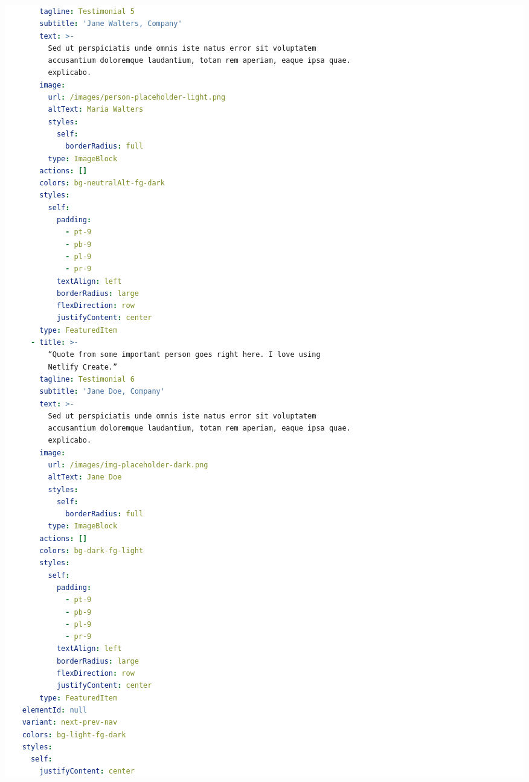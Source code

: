 ```yaml
        tagline: Testimonial 5
        subtitle: 'Jane Walters, Company'
        text: >-
          Sed ut perspiciatis unde omnis iste natus error sit voluptatem
          accusantium doloremque laudantium, totam rem aperiam, eaque ipsa quae.
          explicabo.
        image:
          url: /images/person-placeholder-light.png
          altText: Maria Walters
          styles:
            self:
              borderRadius: full
          type: ImageBlock
        actions: []
        colors: bg-neutralAlt-fg-dark
        styles:
          self:
            padding:
              - pt-9
              - pb-9
              - pl-9
              - pr-9
            textAlign: left
            borderRadius: large
            flexDirection: row
            justifyContent: center
        type: FeaturedItem
      - title: >-
          “Quote from some important person goes right here. I love using
          Netlify Create.”
        tagline: Testimonial 6
        subtitle: 'Jane Doe, Company'
        text: >-
          Sed ut perspiciatis unde omnis iste natus error sit voluptatem
          accusantium doloremque laudantium, totam rem aperiam, eaque ipsa quae.
          explicabo.
        image:
          url: /images/img-placeholder-dark.png
          altText: Jane Doe
          styles:
            self:
              borderRadius: full
          type: ImageBlock
        actions: []
        colors: bg-dark-fg-light
        styles:
          self:
            padding:
              - pt-9
              - pb-9
              - pl-9
              - pr-9
            textAlign: left
            borderRadius: large
            flexDirection: row
            justifyContent: center
        type: FeaturedItem
    elementId: null
    variant: next-prev-nav
    colors: bg-light-fg-dark
    styles:
      self:
        justifyContent: center
```